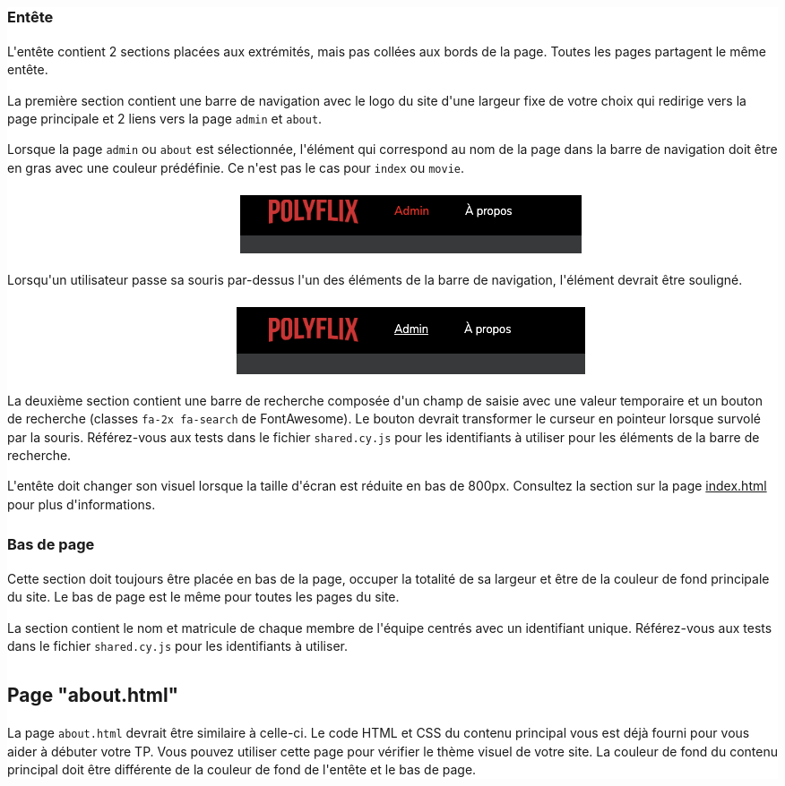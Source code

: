 ### Entête

L'entête contient 2 sections placées aux extrémités, mais pas collées aux bords de la page. Toutes les pages partagent le même entête.

La première section contient une barre de navigation avec le logo du site d'une largeur fixe de votre choix qui redirige vers la page principale et 2 liens vers la page `admin` et `about`.

Lorsque la page `admin` ou `about` est sélectionnée, l'élément qui correspond au nom de la page dans la barre de navigation doit être en gras avec une couleur prédéfinie. Ce n'est pas le cas pour `index` ou `movie`.

<div style="display:flex; justify-content:center; width:100%; margin:20px">
    <img src="Doc/nav_click.png" alt="Page about.html"/>
</div>

Lorsqu'un utilisateur passe sa souris par-dessus l'un des éléments de la barre de navigation, l'élément devrait être souligné.

<div style="display:flex; justify-content:center; width:100%; margin:20px">
    <img src="Doc/nav_hover.png" alt="Réalignement sous 800px de la page index.hml"/>
</div>

La deuxième section contient une barre de recherche composée d'un champ de saisie avec une valeur temporaire et un bouton de recherche (classes `fa-2x fa-search` de FontAwesome). Le bouton devrait transformer le curseur en pointeur lorsque survolé par la souris. Référez-vous aux tests dans le fichier `shared.cy.js` pour les identifiants à utiliser pour les éléments de la barre de recherche.

L'entête doit changer son visuel lorsque la taille d'écran est réduite en bas de 800px. Consultez la section sur la page [index.html](#page-indexhtml) pour plus d'informations.

### Bas de page

Cette section doit toujours être placée en bas de la page, occuper la totalité de sa largeur et être de la couleur de fond principale du site. Le bas de page est le même pour toutes les pages du site.

La section contient le nom et matricule de chaque membre de l'équipe centrés avec un identifiant unique. Référez-vous aux tests dans le fichier `shared.cy.js` pour les identifiants à utiliser.


## Page "about.html"

La page `about.html` devrait être similaire à celle-ci. Le code HTML et CSS du contenu principal vous est déjà fourni pour vous aider à débuter votre TP. Vous pouvez utiliser cette page pour vérifier le thème visuel de votre site. La couleur de fond du contenu principal doit être différente de la couleur de fond de l'entête et le bas de page.
